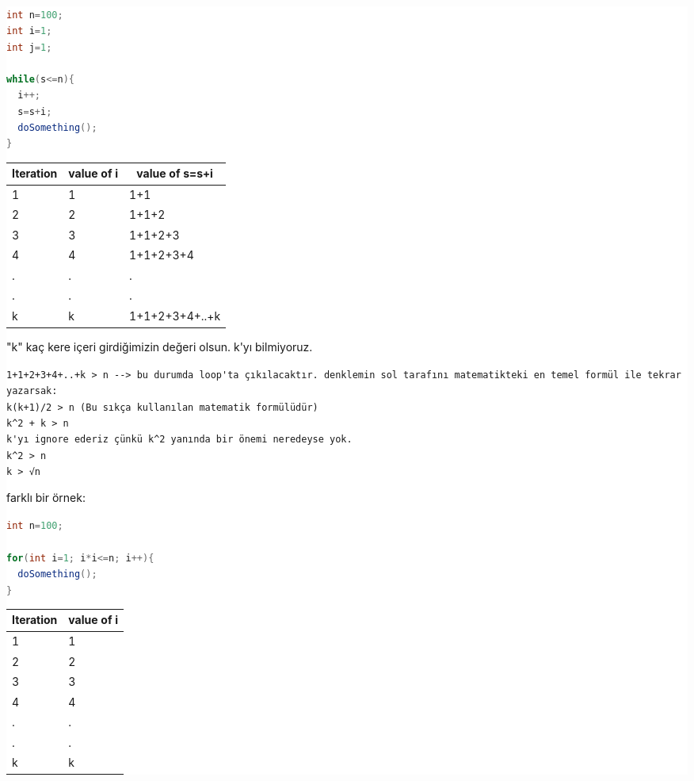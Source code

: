 ```java
int n=100;
int i=1;
int j=1;

while(s<=n){
  i++;
  s=s+i;
  doSomething();
}
```

| Iteration | value of i | value of s=s+i |
|-----------|------------|----------------|
| 1         | 1          | 1+1            |
| 2         | 2          | 1+1+2          |
| 3         | 3          | 1+1+2+3        |
| 4         | 4          | 1+1+2+3+4      |
| .         | .          | .              |
| .         | .          | .              |
| k         | k          | 1+1+2+3+4+..+k |

"k" kaç kere içeri girdiğimizin değeri olsun. k'yı bilmiyoruz.

```
1+1+2+3+4+..+k > n --> bu durumda loop'ta çıkılacaktır. denklemin sol tarafını matematikteki en temel formül ile tekrar yazarsak:
k(k+1)/2 > n (Bu sıkça kullanılan matematik formülüdür)
k^2 + k > n
k'yı ignore ederiz çünkü k^2 yanında bir önemi neredeyse yok.
k^2 > n
k > √n
```

farklı bir örnek:

```java
int n=100;

for(int i=1; i*i<=n; i++){
  doSomething();
}
```

| Iteration | value of i |
|-----------|------------|
| 1         | 1          |
| 2         | 2          |
| 3         | 3          |
| 4         | 4          |
| .         | .          |
| .         | .          |
| k         | k          |
